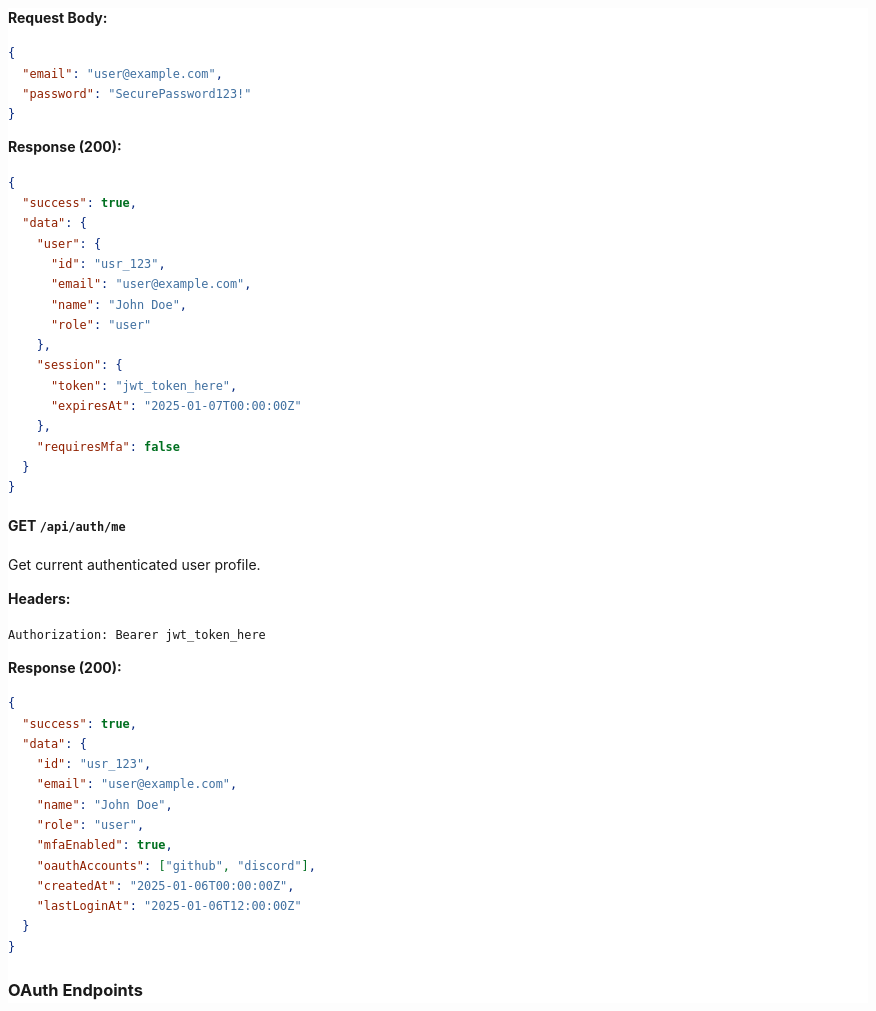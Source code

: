 **Request Body:**
```json
{
  "email": "user@example.com",
  "password": "SecurePassword123!"
}
```

**Response (200):**
```json
{
  "success": true,
  "data": {
    "user": {
      "id": "usr_123",
      "email": "user@example.com",
      "name": "John Doe",
      "role": "user"
    },
    "session": {
      "token": "jwt_token_here",
      "expiresAt": "2025-01-07T00:00:00Z"
    },
    "requiresMfa": false
  }
}
```

#### GET `/api/auth/me`
Get current authenticated user profile.

**Headers:**
```
Authorization: Bearer jwt_token_here
```

**Response (200):**
```json
{
  "success": true,
  "data": {
    "id": "usr_123",
    "email": "user@example.com",
    "name": "John Doe",
    "role": "user",
    "mfaEnabled": true,
    "oauthAccounts": ["github", "discord"],
    "createdAt": "2025-01-06T00:00:00Z",
    "lastLoginAt": "2025-01-06T12:00:00Z"
  }
}
```

### OAuth Endpoints
